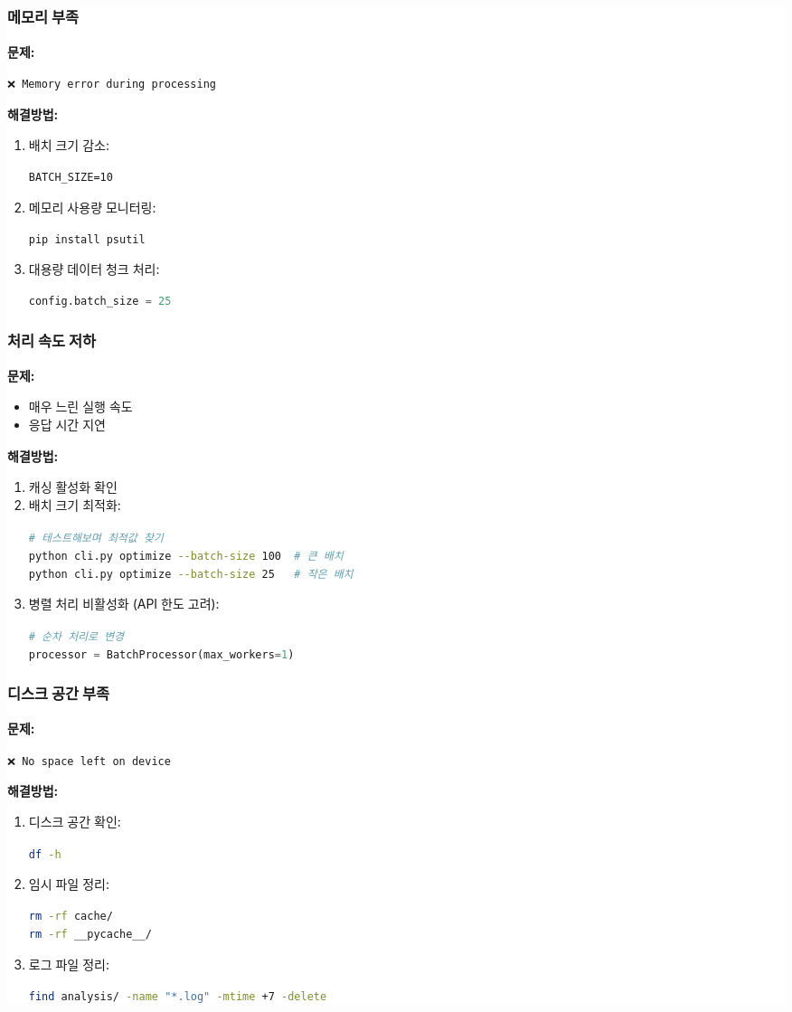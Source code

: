 ### 메모리 부족

**문제:**
```
❌ Memory error during processing
```

**해결방법:**
1. 배치 크기 감소:
   ```env
   BATCH_SIZE=10
   ```
2. 메모리 사용량 모니터링:
   ```bash
   pip install psutil
   ```
3. 대용량 데이터 청크 처리:
   ```python
   config.batch_size = 25
   ```

### 처리 속도 저하

**문제:**
- 매우 느린 실행 속도
- 응답 시간 지연

**해결방법:**
1. 캐싱 활성화 확인
2. 배치 크기 최적화:
   ```bash
   # 테스트해보며 최적값 찾기
   python cli.py optimize --batch-size 100  # 큰 배치
   python cli.py optimize --batch-size 25   # 작은 배치
   ```
3. 병렬 처리 비활성화 (API 한도 고려):
   ```python
   # 순차 처리로 변경
   processor = BatchProcessor(max_workers=1)
   ```

### 디스크 공간 부족

**문제:**
```
❌ No space left on device
```

**해결방법:**
1. 디스크 공간 확인:
   ```bash
   df -h
   ```
2. 임시 파일 정리:
   ```bash
   rm -rf cache/
   rm -rf __pycache__/
   ```
3. 로그 파일 정리:
   ```bash
   find analysis/ -name "*.log" -mtime +7 -delete
   ```
